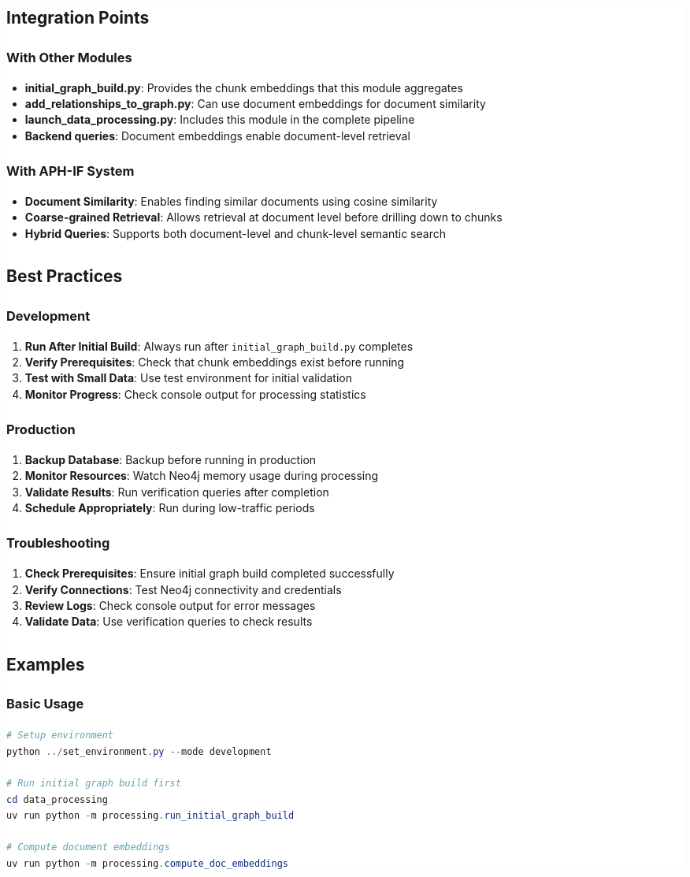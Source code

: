 ## Integration Points

### With Other Modules

- **initial_graph_build.py**: Provides the chunk embeddings that this module aggregates
- **add_relationships_to_graph.py**: Can use document embeddings for document similarity
- **launch_data_processing.py**: Includes this module in the complete pipeline
- **Backend queries**: Document embeddings enable document-level retrieval

### With APH-IF System

- **Document Similarity**: Enables finding similar documents using cosine similarity
- **Coarse-grained Retrieval**: Allows retrieval at document level before drilling down to chunks
- **Hybrid Queries**: Supports both document-level and chunk-level semantic search

## Best Practices

### Development

1. **Run After Initial Build**: Always run after `initial_graph_build.py` completes
2. **Verify Prerequisites**: Check that chunk embeddings exist before running
3. **Test with Small Data**: Use test environment for initial validation
4. **Monitor Progress**: Check console output for processing statistics

### Production

1. **Backup Database**: Backup before running in production
2. **Monitor Resources**: Watch Neo4j memory usage during processing
3. **Validate Results**: Run verification queries after completion
4. **Schedule Appropriately**: Run during low-traffic periods

### Troubleshooting

1. **Check Prerequisites**: Ensure initial graph build completed successfully
2. **Verify Connections**: Test Neo4j connectivity and credentials
3. **Review Logs**: Check console output for error messages
4. **Validate Data**: Use verification queries to check results

## Examples

### Basic Usage

```powershell
# Setup environment
python ../set_environment.py --mode development

# Run initial graph build first
cd data_processing
uv run python -m processing.run_initial_graph_build

# Compute document embeddings
uv run python -m processing.compute_doc_embeddings
```
